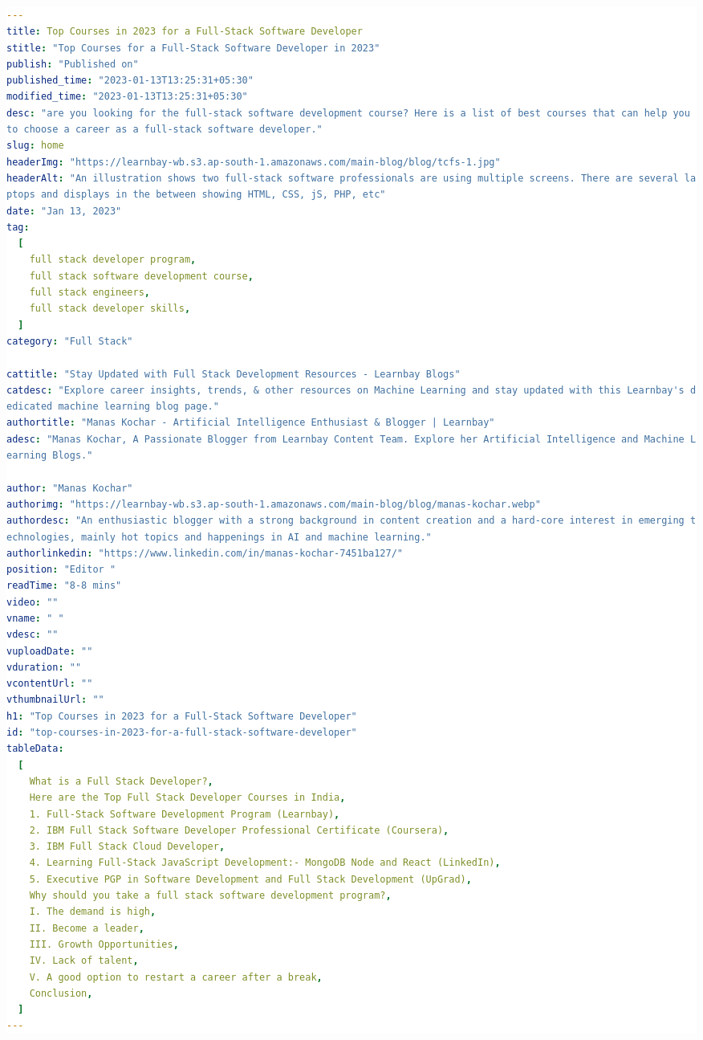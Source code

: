 ```yaml
---
title: Top Courses in 2023 for a Full-Stack Software Developer
stitle: "Top Courses for a Full-Stack Software Developer in 2023"
publish: "Published on"
published_time: "2023-01-13T13:25:31+05:30"
modified_time: "2023-01-13T13:25:31+05:30"
desc: "are you looking for the full-stack software development course? Here is a list of best courses that can help you to choose a career as a full-stack software developer."
slug: home
headerImg: "https://learnbay-wb.s3.ap-south-1.amazonaws.com/main-blog/blog/tcfs-1.jpg"
headerAlt: "An illustration shows two full-stack software professionals are using multiple screens. There are several laptops and displays in the between showing HTML, CSS, jS, PHP, etc"
date: "Jan 13, 2023"
tag:
  [
    full stack developer program,
    full stack software development course,
    full stack engineers,
    full stack developer skills,
  ]
category: "Full Stack"

cattitle: "Stay Updated with Full Stack Development Resources - Learnbay Blogs"
catdesc: "Explore career insights, trends, & other resources on Machine Learning and stay updated with this Learnbay's dedicated machine learning blog page."
authortitle: "Manas Kochar - Artificial Intelligence Enthusiast & Blogger | Learnbay"
adesc: "Manas Kochar, A Passionate Blogger from Learnbay Content Team. Explore her Artificial Intelligence and Machine Learning Blogs."

author: "Manas Kochar"
authorimg: "https://learnbay-wb.s3.ap-south-1.amazonaws.com/main-blog/blog/manas-kochar.webp"
authordesc: "An enthusiastic blogger with a strong background in content creation and a hard-core interest in emerging technologies, mainly hot topics and happenings in AI and machine learning."
authorlinkedin: "https://www.linkedin.com/in/manas-kochar-7451ba127/"
position: "Editor "
readTime: "8-8 mins"
video: ""
vname: " "
vdesc: ""
vuploadDate: ""
vduration: ""
vcontentUrl: ""
vthumbnailUrl: ""
h1: "Top Courses in 2023 for a Full-Stack Software Developer"
id: "top-courses-in-2023-for-a-full-stack-software-developer"
tableData:
  [
    What is a Full Stack Developer?,
    Here are the Top Full Stack Developer Courses in India,
    1. Full-Stack Software Development Program (Learnbay),
    2. IBM Full Stack Software Developer Professional Certificate (Coursera),
    3. IBM Full Stack Cloud Developer,
    4. Learning Full-Stack JavaScript Development:- MongoDB Node and React (LinkedIn),
    5. Executive PGP in Software Development and Full Stack Development (UpGrad),
    Why should you take a full stack software development program?,
    I. The demand is high,
    II. Become a leader,
    III. Growth Opportunities,
    IV. Lack of talent,
    V. A good option to restart a career after a break,
    Conclusion,
  ]
---
```